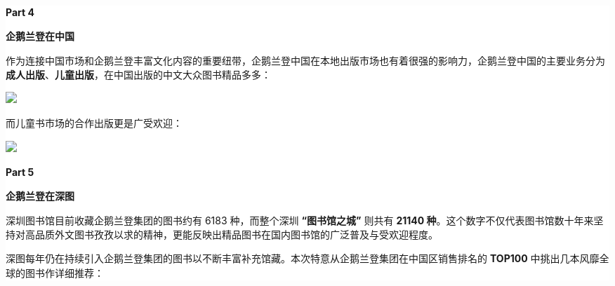   

  

  

  

  

  

  

  

  

  

  

  

  

  

  

**Part 4** 

**企鹅兰登在中国**

作为连接中国市场和企鹅兰登丰富文化内容的重要纽带，企鹅兰登中国在本地出版市场也有着很强的影响力，企鹅兰登中国的主要业务分为**成人出版**、**儿童出版**，在中国出版的中文大众图书精品多多：

![](https://mmbiz.qpic.cn/mmbiz_png/5iblxcpQQOLaS4CkvNNiaibUACaO7nFtIaxTlMY4L9wnMYyGqejXULXl51kNfMOTxtpyjvbQib8jxRZwM78tF0B6tQ/640?wx_fmt=png)

而儿童书市场的合作出版更是广受欢迎：

![](https://mmbiz.qpic.cn/mmbiz_png/5iblxcpQQOLaS4CkvNNiaibUACaO7nFtIaxPONpCttOQcsl25pbQ3ib0MZheKticRvZsAZflKZBtxAkOQy7sZuIicwWQ/640?wx_fmt=png)

  

  

  

  

  

  

  

  

  

  

  

  

  

  

  

**Part 5** 

**企鹅兰登在深图**

深圳图书馆目前收藏企鹅兰登集团的图书约有 6183 种，而整个深圳 **“图书馆之城”** 则共有 **21140 种**。这个数字不仅代表图书馆数十年来坚持对高品质外文图书孜孜以求的精神，更能反映出精品图书在国内图书馆的广泛普及与受欢迎程度。

深图每年仍在持续引入企鹅兰登集团的图书以不断丰富补充馆藏。本次特意从企鹅兰登集团在中国区销售排名的 **TOP100** 中挑出几本风靡全球的图书作详细推荐：
